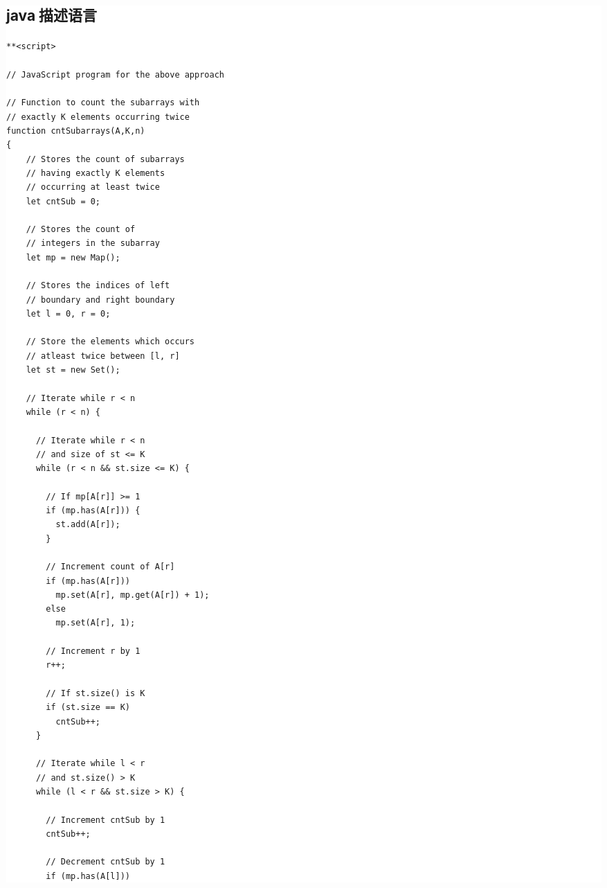 ## ****java 描述语言****

```
**<script>

// JavaScript program for the above approach

// Function to count the subarrays with
// exactly K elements occurring twice
function cntSubarrays(A,K,n)
{
    // Stores the count of subarrays
    // having exactly K elements
    // occurring at least twice
    let cntSub = 0;

    // Stores the count of
    // integers in the subarray
    let mp = new Map();

    // Stores the indices of left
    // boundary and right boundary
    let l = 0, r = 0;

    // Store the elements which occurs
    // atleast twice between [l, r]
    let st = new Set();

    // Iterate while r < n
    while (r < n) {

      // Iterate while r < n
      // and size of st <= K
      while (r < n && st.size <= K) {

        // If mp[A[r]] >= 1
        if (mp.has(A[r])) {
          st.add(A[r]);
        }

        // Increment count of A[r]
        if (mp.has(A[r]))
          mp.set(A[r], mp.get(A[r]) + 1);
        else
          mp.set(A[r], 1);

        // Increment r by 1
        r++;

        // If st.size() is K
        if (st.size == K)
          cntSub++;
      }

      // Iterate while l < r
      // and st.size() > K
      while (l < r && st.size > K) {

        // Increment cntSub by 1
        cntSub++;

        // Decrement cntSub by 1
        if (mp.has(A[l]))
```